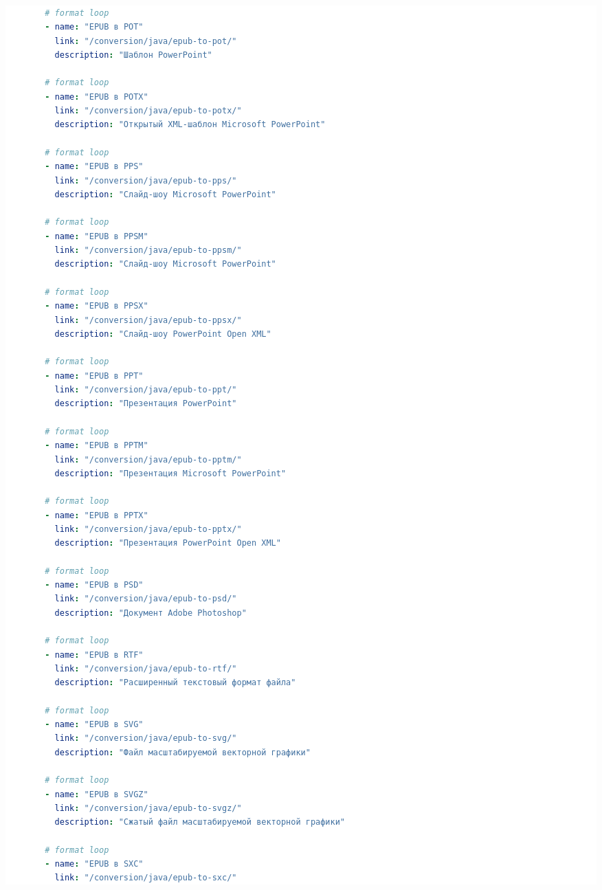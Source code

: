 ```yaml
        # format loop
        - name: "EPUB в POT"
          link: "/conversion/java/epub-to-pot/"
          description: "Шаблон PowerPoint"

        # format loop
        - name: "EPUB в POTX"
          link: "/conversion/java/epub-to-potx/"
          description: "Открытый XML-шаблон Microsoft PowerPoint"

        # format loop
        - name: "EPUB в PPS"
          link: "/conversion/java/epub-to-pps/"
          description: "Слайд-шоу Microsoft PowerPoint"

        # format loop
        - name: "EPUB в PPSM"
          link: "/conversion/java/epub-to-ppsm/"
          description: "Слайд-шоу Microsoft PowerPoint"

        # format loop
        - name: "EPUB в PPSX"
          link: "/conversion/java/epub-to-ppsx/"
          description: "Слайд-шоу PowerPoint Open XML"

        # format loop
        - name: "EPUB в PPT"
          link: "/conversion/java/epub-to-ppt/"
          description: "Презентация PowerPoint"

        # format loop
        - name: "EPUB в PPTM"
          link: "/conversion/java/epub-to-pptm/"
          description: "Презентация Microsoft PowerPoint"

        # format loop
        - name: "EPUB в PPTX"
          link: "/conversion/java/epub-to-pptx/"
          description: "Презентация PowerPoint Open XML"

        # format loop
        - name: "EPUB в PSD"
          link: "/conversion/java/epub-to-psd/"
          description: "Документ Adobe Photoshop"

        # format loop
        - name: "EPUB в RTF"
          link: "/conversion/java/epub-to-rtf/"
          description: "Расширенный текстовый формат файла"

        # format loop
        - name: "EPUB в SVG"
          link: "/conversion/java/epub-to-svg/"
          description: "Файл масштабируемой векторной графики"

        # format loop
        - name: "EPUB в SVGZ"
          link: "/conversion/java/epub-to-svgz/"
          description: "Сжатый файл масштабируемой векторной графики"

        # format loop
        - name: "EPUB в SXC"
          link: "/conversion/java/epub-to-sxc/"
```